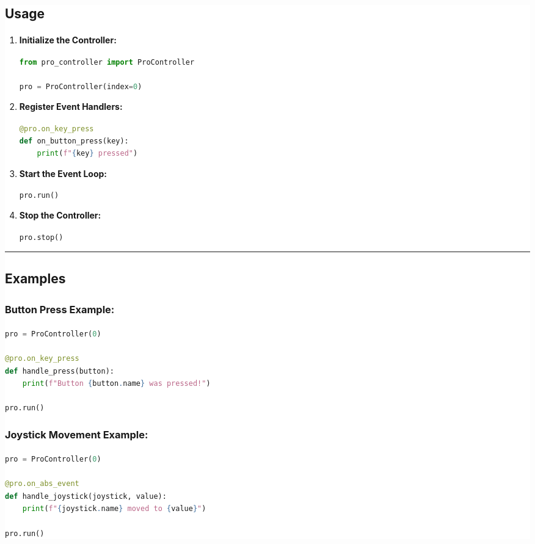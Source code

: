 ## Usage

1. **Initialize the Controller:**
   ```python
   from pro_controller import ProController

   pro = ProController(index=0)
   ```

2. **Register Event Handlers:**
   ```python
   @pro.on_key_press
   def on_button_press(key):
       print(f"{key} pressed")
   ```

3. **Start the Event Loop:**
   ```python
   pro.run()
   ```

4. **Stop the Controller:**
   ```python
   pro.stop()
   ```

---

## Examples

### Button Press Example:
```python
pro = ProController(0)

@pro.on_key_press
def handle_press(button):
    print(f"Button {button.name} was pressed!")

pro.run()
```

### Joystick Movement Example:
```python
pro = ProController(0)

@pro.on_abs_event
def handle_joystick(joystick, value):
    print(f"{joystick.name} moved to {value}")

pro.run()
```